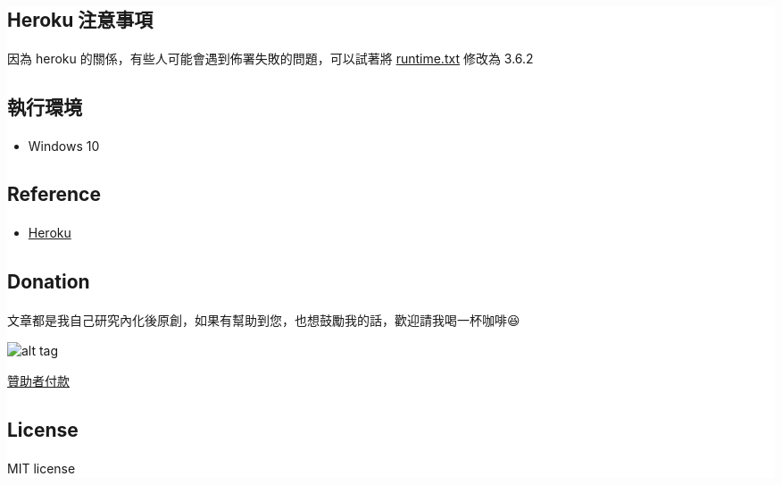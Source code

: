 ## Heroku 注意事項

因為 heroku 的關係，有些人可能會遇到佈署失敗的問題，可以試著將 [runtime.txt](https://github.com/twtrubiks/Deploying-Flask-To-Heroku/blob/master/runtime.txt)  修改為 3.6.2

## 執行環境

* Windows 10

## Reference

* [Heroku](https://dashboard.heroku.com/)

## Donation

文章都是我自己研究內化後原創，如果有幫助到您，也想鼓勵我的話，歡迎請我喝一杯咖啡:laughing:

![alt tag](https://i.imgur.com/LRct9xa.png)

[贊助者付款](https://payment.opay.tw/Broadcaster/Donate/9E47FDEF85ABE383A0F5FC6A218606F8)

## License

MIT license
